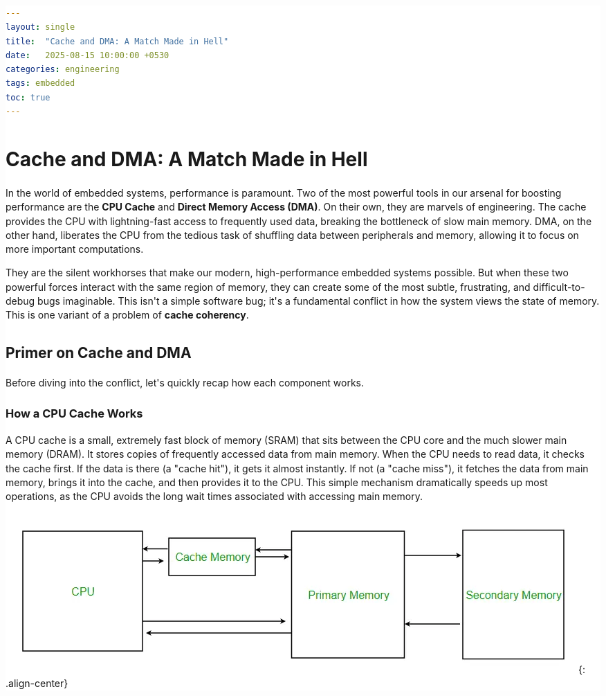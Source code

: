 ```yaml
---
layout: single
title:  "Cache and DMA: A Match Made in Hell"
date:   2025-08-15 10:00:00 +0530
categories: engineering
tags: embedded
toc: true
---
```


# **Cache and DMA: A Match Made in Hell**

In the world of embedded systems, performance is paramount. Two of the most powerful tools in our arsenal for boosting performance are the **CPU Cache** and **Direct Memory Access (DMA)**. On their own, they are marvels of engineering. The cache provides the CPU with lightning-fast access to frequently used data, breaking the bottleneck of slow main memory. DMA, on the other hand, liberates the CPU from the tedious task of shuffling data between peripherals and memory, allowing it to focus on more important computations.

They are the silent workhorses that make our modern, high-performance embedded systems possible. But when these two powerful forces interact with the same region of memory, they can create some of the most subtle, frustrating, and difficult-to-debug bugs imaginable. This isn't a simple software bug; it's a fundamental conflict in how the system views the state of memory. This is one variant of a problem of **cache coherency**.

## **Primer on Cache and DMA**

Before diving into the conflict, let's quickly recap how each component works.

### **How a CPU Cache Works**

A CPU cache is a small, extremely fast block of memory (SRAM) that sits between the CPU core and the much slower main memory (DRAM). It stores copies of frequently accessed data from main memory. When the CPU needs to read data, it checks the cache first. If the data is there (a "cache hit"), it gets it almost instantly. If not (a "cache miss"), it fetches the data from main memory, brings it into the cache, and then provides it to the CPU. This simple mechanism dramatically speeds up most operations, as the CPU avoids the long wait times associated with accessing main memory.

![Cache](/assets/images/2025-08-15/cache.webp){: .align-center}
